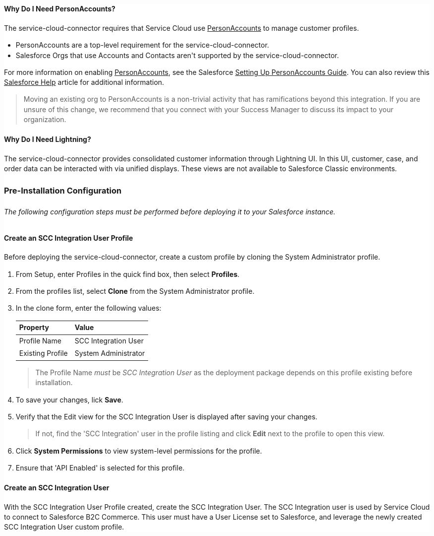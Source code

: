 #### Why Do I Need PersonAccounts?
The service-cloud-connector requires that Service Cloud use [PersonAccounts](https://help.salesforce.com/articleView?id=account_person.htm&type=5)  to manage customer profiles.

- PersonAccounts are a top-level requirement for the service-cloud-connector.
- Salesforce Orgs that use Accounts and Contacts aren't supported by the service-cloud-connector.

For more information on enabling [PersonAccounts](https://help.salesforce.com/articleView?id=account_person.htm&type=5), see the Salesforce [Setting Up PersonAccounts Guide](https://resources.docs.salesforce.com/210/latest/en-us/sfdc/pdf/salesforce_B2C_implementation_guide.pdf).  You can also review this [Salesforce Help](https://help.salesforce.com/articleView?id=account_person_enable.htm&type=5) article for additional information.

> Moving an existing org to PersonAccounts is a non-trivial activity that has ramifications beyond this integration.  If you are unsure of this change, we recommend that you connect with your Success Manager to discuss its impact to your organization.

#### Why Do I Need Lightning?
The service-cloud-connector provides consolidated customer information through Lightning UI.  In this UI, customer, case, and order data can be interacted with via unified displays.  These views are not available to Salesforce Classic environments.

### Pre-Installation Configuration

###### The following configuration steps must be performed before deploying it to your Salesforce instance.

#### Create an SCC Integration User Profile
Before deploying the service-cloud-connector, create a custom profile by cloning the System Administrator profile.

1. From Setup, enter Profiles in the quick find box, then select **Profiles**.
1. From the profiles list, select **Clone** from the System Administrator profile.
1. In the clone form, enter the following values:

	| Property | Value |
	|------------ | ---------- |
	| Profile Name | SCC Integration User |
	| Existing Profile| System Administrator |

	> The Profile Name *must* be *SCC Integration User* as the deployment package depends on this profile existing before installation.

1. To save your changes, lick **Save**.
1. Verify that the Edit view for the SCC Integration User is displayed after saving your changes.

	> If not, find the 'SCC Integration' user in the 	profile listing and click **Edit** next to 	the profile to open this view.

1. Click **System Permissions** to view system-level permissions for the profile.
1. Ensure that 'API Enabled' is selected for this profile.

#### Create an SCC Integration User
With the SCC Integration User Profile created, create the SCC Integration User.  The SCC Integration user
is used by Service Cloud to connect to Salesforce B2C Commerce.  This user must have a
User License set to Salesforce, and leverage the newly created SCC Integration User custom profile.
